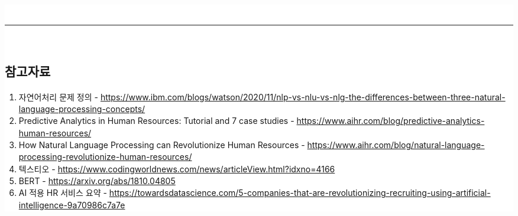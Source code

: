 <br />

---

<br />



## **참고자료**

1. 자연어처리 문제 정의 - https://www.ibm.com/blogs/watson/2020/11/nlp-vs-nlu-vs-nlg-the-differences-between-three-natural-language-processing-concepts/
2. Predictive Analytics in Human Resources: Tutorial and 7 case studies - https://www.aihr.com/blog/predictive-analytics-human-resources/
3. How Natural Language Processing can Revolutionize Human Resources - https://www.aihr.com/blog/natural-language-processing-revolutionize-human-resources/
4. 텍스티오 - https://www.codingworldnews.com/news/articleView.html?idxno=4166
5. BERT - https://arxiv.org/abs/1810.04805
6. AI 적용 HR 서비스 요약 - https://towardsdatascience.com/5-companies-that-are-revolutionizing-recruiting-using-artificial-intelligence-9a70986c7a7e


